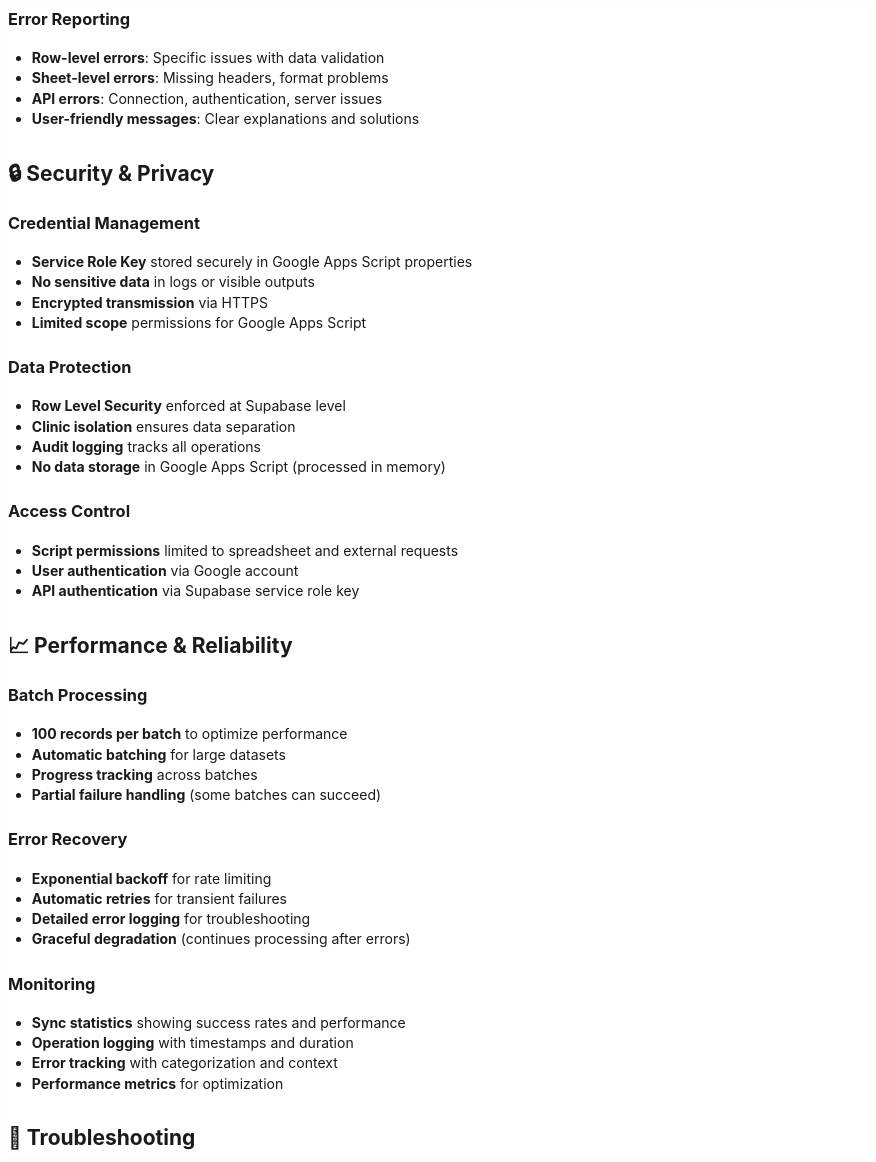 ### **Error Reporting**
- **Row-level errors**: Specific issues with data validation
- **Sheet-level errors**: Missing headers, format problems
- **API errors**: Connection, authentication, server issues
- **User-friendly messages**: Clear explanations and solutions

## 🔒 **Security & Privacy**

### **Credential Management**
- **Service Role Key** stored securely in Google Apps Script properties
- **No sensitive data** in logs or visible outputs
- **Encrypted transmission** via HTTPS
- **Limited scope** permissions for Google Apps Script

### **Data Protection**
- **Row Level Security** enforced at Supabase level
- **Clinic isolation** ensures data separation
- **Audit logging** tracks all operations
- **No data storage** in Google Apps Script (processed in memory)

### **Access Control**
- **Script permissions** limited to spreadsheet and external requests
- **User authentication** via Google account
- **API authentication** via Supabase service role key

## 📈 **Performance & Reliability**

### **Batch Processing**
- **100 records per batch** to optimize performance
- **Automatic batching** for large datasets
- **Progress tracking** across batches
- **Partial failure handling** (some batches can succeed)

### **Error Recovery**
- **Exponential backoff** for rate limiting
- **Automatic retries** for transient failures
- **Detailed error logging** for troubleshooting
- **Graceful degradation** (continues processing after errors)

### **Monitoring**
- **Sync statistics** showing success rates and performance
- **Operation logging** with timestamps and duration
- **Error tracking** with categorization and context
- **Performance metrics** for optimization

## 🔧 **Troubleshooting**
